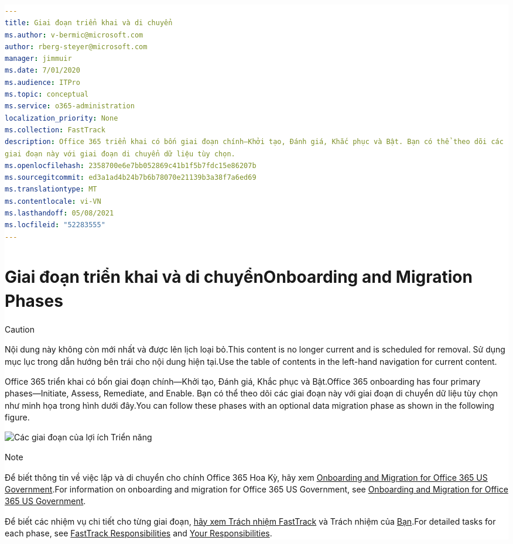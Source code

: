 ```yaml
---
title: Giai đoạn triển khai và di chuyển
ms.author: v-bermic@microsoft.com
author: rberg-steyer@microsoft.com
manager: jimmuir
ms.date: 7/01/2020
ms.audience: ITPro
ms.topic: conceptual
ms.service: o365-administration
localization_priority: None
ms.collection: FastTrack
description: Office 365 triển khai có bốn giai đoạn chính—Khởi tạo, Đánh giá, Khắc phục và Bật. Bạn có thể theo dõi các giai đoạn này với giai đoạn di chuyển dữ liệu tùy chọn.
ms.openlocfilehash: 2358700e6e7bb052869c41b1f5b7fdc15e86207b
ms.sourcegitcommit: ed3a1ad4b24b7b6b78070e21139b3a38f7a6ed69
ms.translationtype: MT
ms.contentlocale: vi-VN
ms.lasthandoff: 05/08/2021
ms.locfileid: "52283555"
---
```

# <a name="onboarding-and-migration-phases"></a><span data-ttu-id="e335f-104">Giai đoạn triển khai và di chuyển</span><span class="sxs-lookup"><span data-stu-id="e335f-104">Onboarding and Migration Phases</span></span>

> [!CAUTION]
> <span data-ttu-id="e335f-105">Nội dung này không còn mới nhất và được lên lịch loại bỏ.</span><span class="sxs-lookup"><span data-stu-id="e335f-105">This content is no longer current and is scheduled for removal.</span></span> <span data-ttu-id="e335f-106">Sử dụng mục lục trong dẫn hướng bên trái cho nội dung hiện tại.</span><span class="sxs-lookup"><span data-stu-id="e335f-106">Use the table of contents in the left-hand navigation for current content.</span></span>

<span data-ttu-id="e335f-107">Office 365 triển khai có bốn giai đoạn chính—Khởi tạo, Đánh giá, Khắc phục và Bật.</span><span class="sxs-lookup"><span data-stu-id="e335f-107">Office 365 onboarding has four primary phases—Initiate, Assess, Remediate, and Enable.</span></span> <span data-ttu-id="e335f-108">Bạn có thể theo dõi các giai đoạn này với giai đoạn di chuyển dữ liệu tùy chọn như minh họa trong hình dưới đây.</span><span class="sxs-lookup"><span data-stu-id="e335f-108">You can follow these phases with an optional data migration phase as shown in the following figure.</span></span>
  
![Các giai đoạn của lợi ích Triển năng](media/O365-Onboarding-Phases.png)
  
> [!NOTE]
><span data-ttu-id="e335f-110">Để biết thông tin về việc lập và di chuyển cho chính Office 365 Hoa Kỳ, hãy xem [Onboarding and Migration for Office 365 US Government](US-Gov-appendix-onboarding-and-migration.md).</span><span class="sxs-lookup"><span data-stu-id="e335f-110">For information on onboarding and migration for Office 365 US Government, see [Onboarding and Migration for Office 365 US Government](US-Gov-appendix-onboarding-and-migration.md).</span></span> 

<span data-ttu-id="e335f-111">Để biết các nhiệm vụ chi tiết cho từng giai đoạn, [hãy xem Trách nhiệm FastTrack](O365-fasttrack-responsibilities.md) và Trách nhiệm của [Bạn](O365-your-responsibilities.md).</span><span class="sxs-lookup"><span data-stu-id="e335f-111">For detailed tasks for each phase, see [FastTrack Responsibilities](O365-fasttrack-responsibilities.md) and [Your Responsibilities](O365-your-responsibilities.md).</span></span>
  